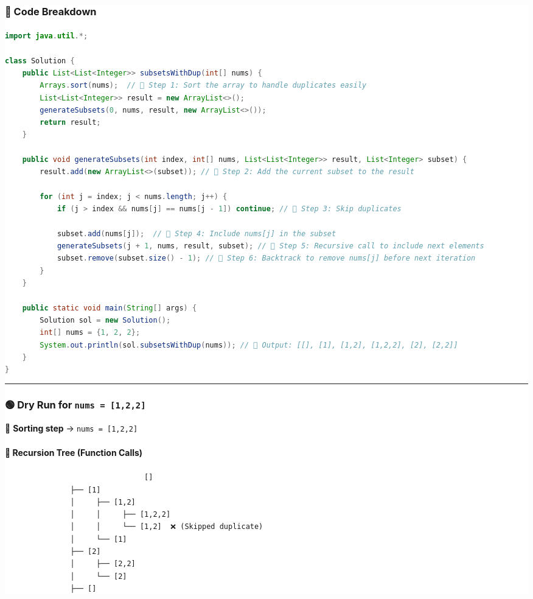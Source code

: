 
### **🔹 Code Breakdown**
```java
import java.util.*;

class Solution {
    public List<List<Integer>> subsetsWithDup(int[] nums) {
        Arrays.sort(nums);  // 🔹 Step 1: Sort the array to handle duplicates easily
        List<List<Integer>> result = new ArrayList<>();
        generateSubsets(0, nums, result, new ArrayList<>());
        return result;
    }

    public void generateSubsets(int index, int[] nums, List<List<Integer>> result, List<Integer> subset) {
        result.add(new ArrayList<>(subset)); // 🔹 Step 2: Add the current subset to the result

        for (int j = index; j < nums.length; j++) {  
            if (j > index && nums[j] == nums[j - 1]) continue; // 🔹 Step 3: Skip duplicates

            subset.add(nums[j]);  // 🔹 Step 4: Include nums[j] in the subset
            generateSubsets(j + 1, nums, result, subset); // 🔹 Step 5: Recursive call to include next elements
            subset.remove(subset.size() - 1); // 🔹 Step 6: Backtrack to remove nums[j] before next iteration
        }
    }

    public static void main(String[] args) {
        Solution sol = new Solution();
        int[] nums = {1, 2, 2};
        System.out.println(sol.subsetsWithDup(nums)); // 🔹 Output: [[], [1], [1,2], [1,2,2], [2], [2,2]]
    }
}
```

---

### **🟢 Dry Run for `nums = [1,2,2]`**
📌 **Sorting step** → `nums = [1,2,2]`  

#### **🌲 Recursion Tree (Function Calls)**  
```
                                []
               ├── [1]                    
               │     ├── [1,2]                   
               │     │     ├── [1,2,2]            
               │     │     └── [1,2]  ❌ (Skipped duplicate)
               │     └── [1]                     
               ├── [2]                     
               │     ├── [2,2]                    
               │     └── [2]                    
               ├── []
```
